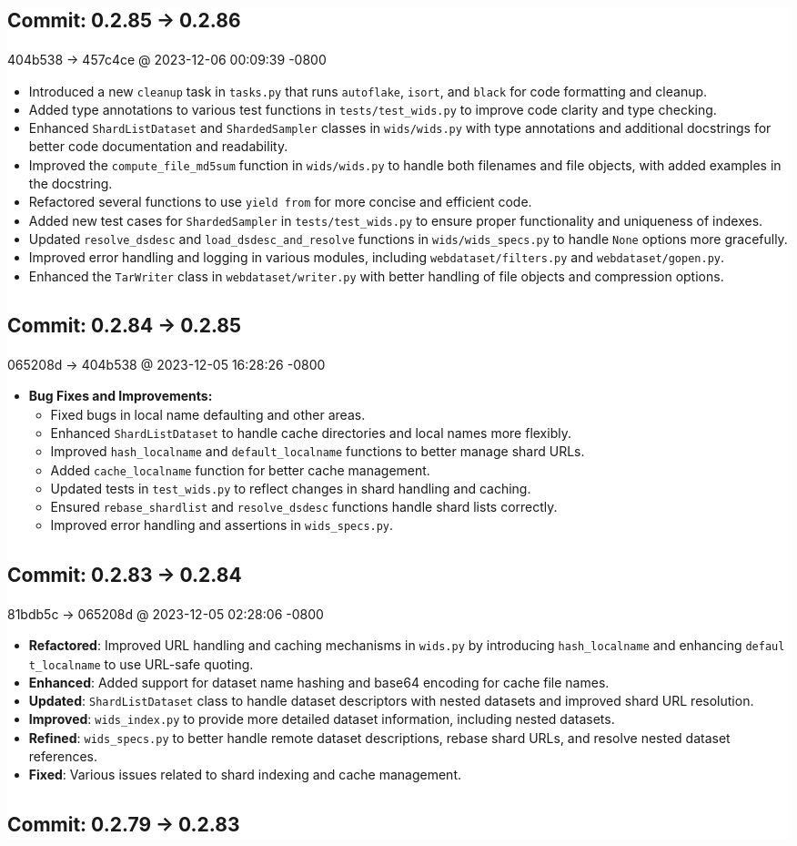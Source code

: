 ## Commit: 0.2.85 -> 0.2.86

404b538 -> 457c4ce @ 2023-12-06 00:09:39 -0800

- Introduced a new `cleanup` task in `tasks.py` that runs `autoflake`, `isort`, and `black` for code formatting and cleanup.
- Added type annotations to various test functions in `tests/test_wids.py` to improve code clarity and type checking.
- Enhanced `ShardListDataset` and `ShardedSampler` classes in `wids/wids.py` with type annotations and additional docstrings for better code documentation and readability.
- Improved the `compute_file_md5sum` function in `wids/wids.py` to handle both filenames and file objects, with added examples in the docstring.
- Refactored several functions to use `yield from` for more concise and efficient code.
- Added new test cases for `ShardedSampler` in `tests/test_wids.py` to ensure proper functionality and uniqueness of indexes.
- Updated `resolve_dsdesc` and `load_dsdesc_and_resolve` functions in `wids/wids_specs.py` to handle `None` options more gracefully.
- Improved error handling and logging in various modules, including `webdataset/filters.py` and `webdataset/gopen.py`.
- Enhanced the `TarWriter` class in `webdataset/writer.py` with better handling of file objects and compression options.

## Commit: 0.2.84 -> 0.2.85

065208d -> 404b538 @ 2023-12-05 16:28:26 -0800

- **Bug Fixes and Improvements:**
  - Fixed bugs in local name defaulting and other areas.
  - Enhanced `ShardListDataset` to handle cache directories and local names more flexibly.
  - Improved `hash_localname` and `default_localname` functions to better manage shard URLs.
  - Added `cache_localname` function for better cache management.
  - Updated tests in `test_wids.py` to reflect changes in shard handling and caching.
  - Ensured `rebase_shardlist` and `resolve_dsdesc` functions handle shard lists correctly.
  - Improved error handling and assertions in `wids_specs.py`.

## Commit: 0.2.83 -> 0.2.84

81bdb5c -> 065208d @ 2023-12-05 02:28:06 -0800

- **Refactored**: Improved URL handling and caching mechanisms in `wids.py` by introducing `hash_localname` and enhancing `default_localname` to use URL-safe quoting.
- **Enhanced**: Added support for dataset name hashing and base64 encoding for cache file names.
- **Updated**: `ShardListDataset` class to handle dataset descriptors with nested datasets and improved shard URL resolution.
- **Improved**: `wids_index.py` to provide more detailed dataset information, including nested datasets.
- **Refined**: `wids_specs.py` to better handle remote dataset descriptions, rebase shard URLs, and resolve nested dataset references.
- **Fixed**: Various issues related to shard indexing and cache management.

## Commit: 0.2.79 -> 0.2.83
